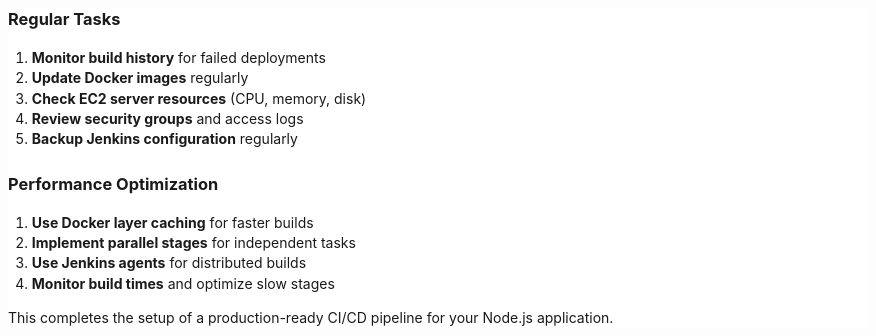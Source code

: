 ### Regular Tasks

1. **Monitor build history** for failed deployments
2. **Update Docker images** regularly
3. **Check EC2 server resources** (CPU, memory, disk)
4. **Review security groups** and access logs
5. **Backup Jenkins configuration** regularly

### Performance Optimization

1. **Use Docker layer caching** for faster builds
2. **Implement parallel stages** for independent tasks
3. **Use Jenkins agents** for distributed builds
4. **Monitor build times** and optimize slow stages

This completes the setup of a production-ready CI/CD pipeline for your Node.js application.
